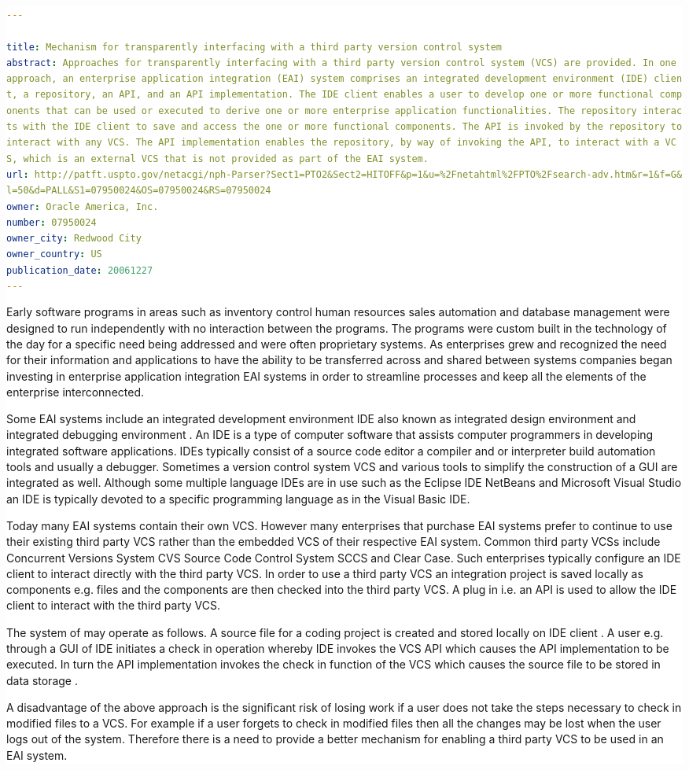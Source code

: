 ```yaml
---

title: Mechanism for transparently interfacing with a third party version control system
abstract: Approaches for transparently interfacing with a third party version control system (VCS) are provided. In one approach, an enterprise application integration (EAI) system comprises an integrated development environment (IDE) client, a repository, an API, and an API implementation. The IDE client enables a user to develop one or more functional components that can be used or executed to derive one or more enterprise application functionalities. The repository interacts with the IDE client to save and access the one or more functional components. The API is invoked by the repository to interact with any VCS. The API implementation enables the repository, by way of invoking the API, to interact with a VCS, which is an external VCS that is not provided as part of the EAI system.
url: http://patft.uspto.gov/netacgi/nph-Parser?Sect1=PTO2&Sect2=HITOFF&p=1&u=%2Fnetahtml%2FPTO%2Fsearch-adv.htm&r=1&f=G&l=50&d=PALL&S1=07950024&OS=07950024&RS=07950024
owner: Oracle America, Inc.
number: 07950024
owner_city: Redwood City
owner_country: US
publication_date: 20061227
---
```

Early software programs in areas such as inventory control human resources sales automation and database management were designed to run independently with no interaction between the programs. The programs were custom built in the technology of the day for a specific need being addressed and were often proprietary systems. As enterprises grew and recognized the need for their information and applications to have the ability to be transferred across and shared between systems companies began investing in enterprise application integration EAI systems in order to streamline processes and keep all the elements of the enterprise interconnected.

Some EAI systems include an integrated development environment IDE also known as integrated design environment and integrated debugging environment . An IDE is a type of computer software that assists computer programmers in developing integrated software applications. IDEs typically consist of a source code editor a compiler and or interpreter build automation tools and usually a debugger. Sometimes a version control system VCS and various tools to simplify the construction of a GUI are integrated as well. Although some multiple language IDEs are in use such as the Eclipse IDE NetBeans and Microsoft Visual Studio an IDE is typically devoted to a specific programming language as in the Visual Basic IDE.

Today many EAI systems contain their own VCS. However many enterprises that purchase EAI systems prefer to continue to use their existing third party VCS rather than the embedded VCS of their respective EAI system. Common third party VCSs include Concurrent Versions System CVS Source Code Control System SCCS and Clear Case. Such enterprises typically configure an IDE client to interact directly with the third party VCS. In order to use a third party VCS an integration project is saved locally as components e.g. files and the components are then checked into the third party VCS. A plug in i.e. an API is used to allow the IDE client to interact with the third party VCS.

The system of may operate as follows. A source file for a coding project is created and stored locally on IDE client . A user e.g. through a GUI of IDE initiates a check in operation whereby IDE invokes the VCS API which causes the API implementation to be executed. In turn the API implementation invokes the check in function of the VCS which causes the source file to be stored in data storage .

A disadvantage of the above approach is the significant risk of losing work if a user does not take the steps necessary to check in modified files to a VCS. For example if a user forgets to check in modified files then all the changes may be lost when the user logs out of the system. Therefore there is a need to provide a better mechanism for enabling a third party VCS to be used in an EAI system.
